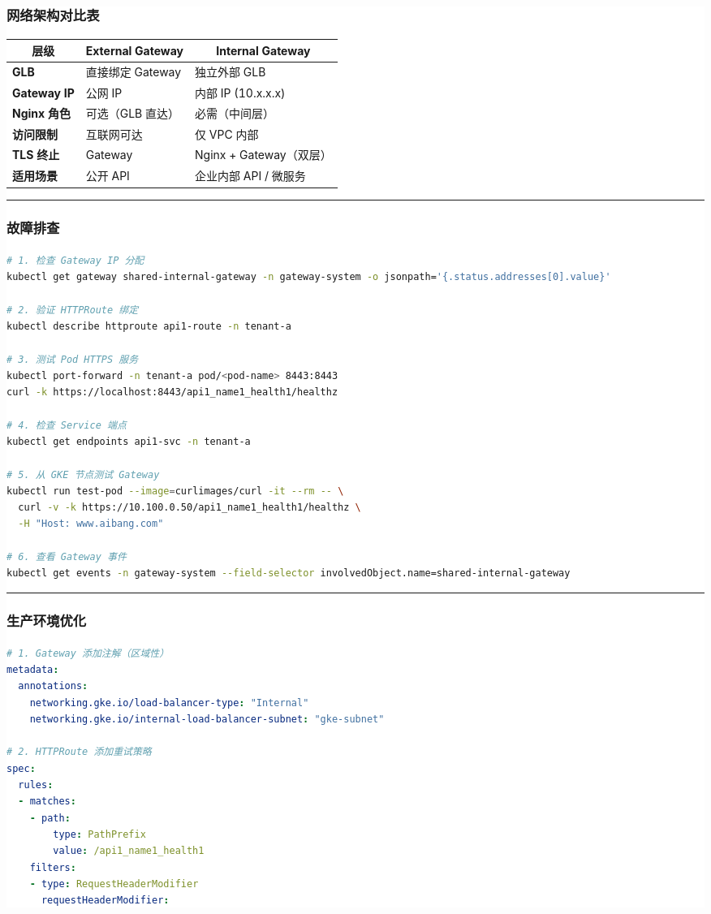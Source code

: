
### 网络架构对比表

|层级|External Gateway|Internal Gateway|
|---|---|---|
|**GLB**|直接绑定 Gateway|独立外部 GLB|
|**Gateway IP**|公网 IP|内部 IP (10.x.x.x)|
|**Nginx 角色**|可选（GLB 直达）|必需（中间层）|
|**访问限制**|互联网可达|仅 VPC 内部|
|**TLS 终止**|Gateway|Nginx + Gateway（双层）|
|**适用场景**|公开 API|企业内部 API / 微服务|

---

### 故障排查

```bash
# 1. 检查 Gateway IP 分配
kubectl get gateway shared-internal-gateway -n gateway-system -o jsonpath='{.status.addresses[0].value}'

# 2. 验证 HTTPRoute 绑定
kubectl describe httproute api1-route -n tenant-a

# 3. 测试 Pod HTTPS 服务
kubectl port-forward -n tenant-a pod/<pod-name> 8443:8443
curl -k https://localhost:8443/api1_name1_health1/healthz

# 4. 检查 Service 端点
kubectl get endpoints api1-svc -n tenant-a

# 5. 从 GKE 节点测试 Gateway
kubectl run test-pod --image=curlimages/curl -it --rm -- \
  curl -v -k https://10.100.0.50/api1_name1_health1/healthz \
  -H "Host: www.aibang.com"

# 6. 查看 Gateway 事件
kubectl get events -n gateway-system --field-selector involvedObject.name=shared-internal-gateway
```

---

### 生产环境优化

```yaml
# 1. Gateway 添加注解（区域性）
metadata:
  annotations:
    networking.gke.io/load-balancer-type: "Internal"
    networking.gke.io/internal-load-balancer-subnet: "gke-subnet"

# 2. HTTPRoute 添加重试策略
spec:
  rules:
  - matches:
    - path:
        type: PathPrefix
        value: /api1_name1_health1
    filters:
    - type: RequestHeaderModifier
      requestHeaderModifier:
```